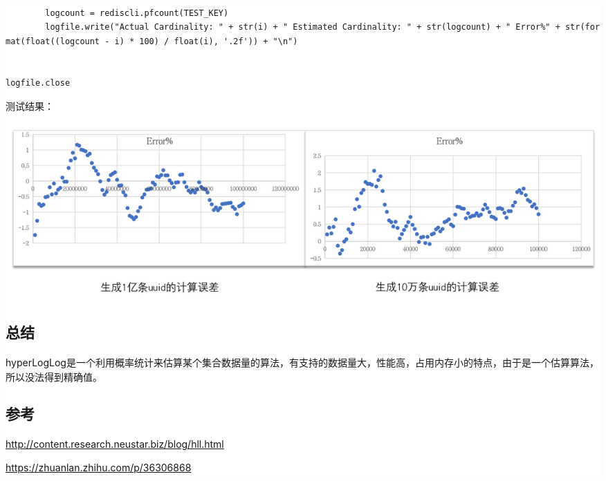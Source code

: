 ```
        logcount = rediscli.pfcount(TEST_KEY)
        logfile.write("Actual Cardinality: " + str(i) + " Estimated Cardinality: " + str(logcount) + " Error%" + str(format(float((logcount - i) * 100) / float(i), '.2f')) + "\n")


logfile.close
```

测试结果：

![实验结果](/images/16.png)

## 总结

hyperLogLog是一个利用概率统计来估算某个集合数据量的算法，有支持的数据量大，性能高，占用内存小的特点，由于是一个估算算法，所以没法得到精确值。

## 参考

http://content.research.neustar.biz/blog/hll.html

https://zhuanlan.zhihu.com/p/36306868
